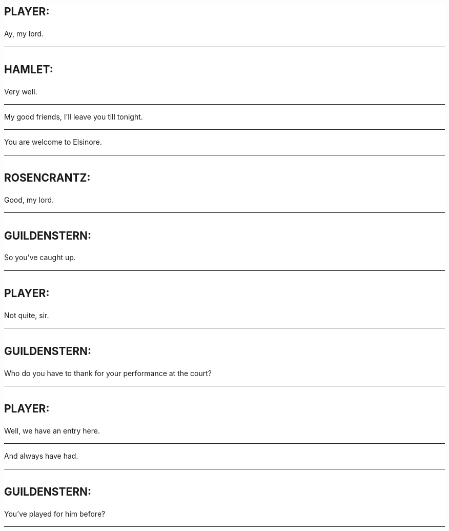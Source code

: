 
## PLAYER:
Ay, my lord.

---

## HAMLET:
Very well.

---

My good friends, I’ll leave you till tonight.

---

You are welcome to Elsinore.

---

## ROSENCRANTZ:
Good, my lord.

---

## GUILDENSTERN:
So you’ve caught up.

---

## PLAYER:
Not quite, sir.

---

## GUILDENSTERN:
Who do you have to thank for your performance at the court?

---

## PLAYER:
Well, we have an entry here.

---

And always have had.

---

## GUILDENSTERN:
You’ve played for him before?

---